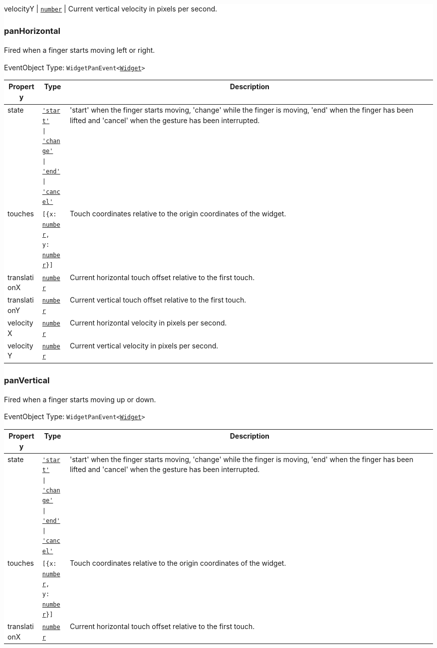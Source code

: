 velocityY | <code style="white-space: nowrap"><a href="https://developer.mozilla.org/en-US/docs/Web/JavaScript/Data_structures#number_type" title="View &quot;number&quot; on MDN">number</a></code> | Current vertical velocity in pixels per second.

### panHorizontal

Fired when a finger starts moving left or right.

EventObject Type: <code style="white-space: nowrap">WidgetPanEvent&lt;<a href="#" >Widget</a>&gt;</code>

Property|Type|Description
-|-|-
state | <code style="white-space: nowrap"><a href="https://developer.mozilla.org/en-US/docs/Web/JavaScript/Data_structures#string_type" title="View &quot;string&quot; on MDN">'start'</a><br/>&#124; <a href="https://developer.mozilla.org/en-US/docs/Web/JavaScript/Data_structures#string_type" title="View &quot;string&quot; on MDN">'change'</a><br/>&#124; <a href="https://developer.mozilla.org/en-US/docs/Web/JavaScript/Data_structures#string_type" title="View &quot;string&quot; on MDN">'end'</a><br/>&#124; <a href="https://developer.mozilla.org/en-US/docs/Web/JavaScript/Data_structures#string_type" title="View &quot;string&quot; on MDN">'cancel'</a></code> | 'start' when the finger starts moving, 'change' while the finger is moving, 'end' when the finger has been lifted and 'cancel' when the gesture has been interrupted.
touches | <code style="white-space: nowrap">[{x: <a href="https://developer.mozilla.org/en-US/docs/Web/JavaScript/Data_structures#number_type" title="View &quot;number&quot; on MDN">number</a>, y: <a href="https://developer.mozilla.org/en-US/docs/Web/JavaScript/Data_structures#number_type" title="View &quot;number&quot; on MDN">number</a>}]</code> | Touch coordinates relative to the origin coordinates of the widget.
translationX | <code style="white-space: nowrap"><a href="https://developer.mozilla.org/en-US/docs/Web/JavaScript/Data_structures#number_type" title="View &quot;number&quot; on MDN">number</a></code> | Current horizontal touch offset relative to the first touch.
translationY | <code style="white-space: nowrap"><a href="https://developer.mozilla.org/en-US/docs/Web/JavaScript/Data_structures#number_type" title="View &quot;number&quot; on MDN">number</a></code> | Current vertical touch offset relative to the first touch.
velocityX | <code style="white-space: nowrap"><a href="https://developer.mozilla.org/en-US/docs/Web/JavaScript/Data_structures#number_type" title="View &quot;number&quot; on MDN">number</a></code> | Current horizontal velocity in pixels per second.
velocityY | <code style="white-space: nowrap"><a href="https://developer.mozilla.org/en-US/docs/Web/JavaScript/Data_structures#number_type" title="View &quot;number&quot; on MDN">number</a></code> | Current vertical velocity in pixels per second.

### panVertical

Fired when a finger starts moving up or down.

EventObject Type: <code style="white-space: nowrap">WidgetPanEvent&lt;<a href="#" >Widget</a>&gt;</code>

Property|Type|Description
-|-|-
state | <code style="white-space: nowrap"><a href="https://developer.mozilla.org/en-US/docs/Web/JavaScript/Data_structures#string_type" title="View &quot;string&quot; on MDN">'start'</a><br/>&#124; <a href="https://developer.mozilla.org/en-US/docs/Web/JavaScript/Data_structures#string_type" title="View &quot;string&quot; on MDN">'change'</a><br/>&#124; <a href="https://developer.mozilla.org/en-US/docs/Web/JavaScript/Data_structures#string_type" title="View &quot;string&quot; on MDN">'end'</a><br/>&#124; <a href="https://developer.mozilla.org/en-US/docs/Web/JavaScript/Data_structures#string_type" title="View &quot;string&quot; on MDN">'cancel'</a></code> | 'start' when the finger starts moving, 'change' while the finger is moving, 'end' when the finger has been lifted and 'cancel' when the gesture has been interrupted.
touches | <code style="white-space: nowrap">[{x: <a href="https://developer.mozilla.org/en-US/docs/Web/JavaScript/Data_structures#number_type" title="View &quot;number&quot; on MDN">number</a>, y: <a href="https://developer.mozilla.org/en-US/docs/Web/JavaScript/Data_structures#number_type" title="View &quot;number&quot; on MDN">number</a>}]</code> | Touch coordinates relative to the origin coordinates of the widget.
translationX | <code style="white-space: nowrap"><a href="https://developer.mozilla.org/en-US/docs/Web/JavaScript/Data_structures#number_type" title="View &quot;number&quot; on MDN">number</a></code> | Current horizontal touch offset relative to the first touch.